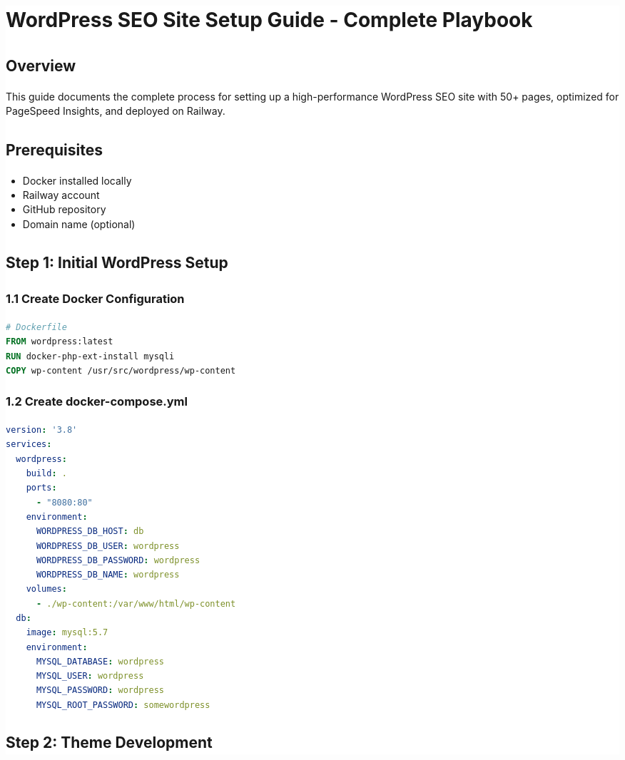 # WordPress SEO Site Setup Guide - Complete Playbook

## Overview
This guide documents the complete process for setting up a high-performance WordPress SEO site with 50+ pages, optimized for PageSpeed Insights, and deployed on Railway.

## Prerequisites
- Docker installed locally
- Railway account
- GitHub repository
- Domain name (optional)

## Step 1: Initial WordPress Setup

### 1.1 Create Docker Configuration
```dockerfile
# Dockerfile
FROM wordpress:latest
RUN docker-php-ext-install mysqli
COPY wp-content /usr/src/wordpress/wp-content
```

### 1.2 Create docker-compose.yml
```yaml
version: '3.8'
services:
  wordpress:
    build: .
    ports:
      - "8080:80"
    environment:
      WORDPRESS_DB_HOST: db
      WORDPRESS_DB_USER: wordpress
      WORDPRESS_DB_PASSWORD: wordpress
      WORDPRESS_DB_NAME: wordpress
    volumes:
      - ./wp-content:/var/www/html/wp-content
  db:
    image: mysql:5.7
    environment:
      MYSQL_DATABASE: wordpress
      MYSQL_USER: wordpress
      MYSQL_PASSWORD: wordpress
      MYSQL_ROOT_PASSWORD: somewordpress
```

## Step 2: Theme Development
